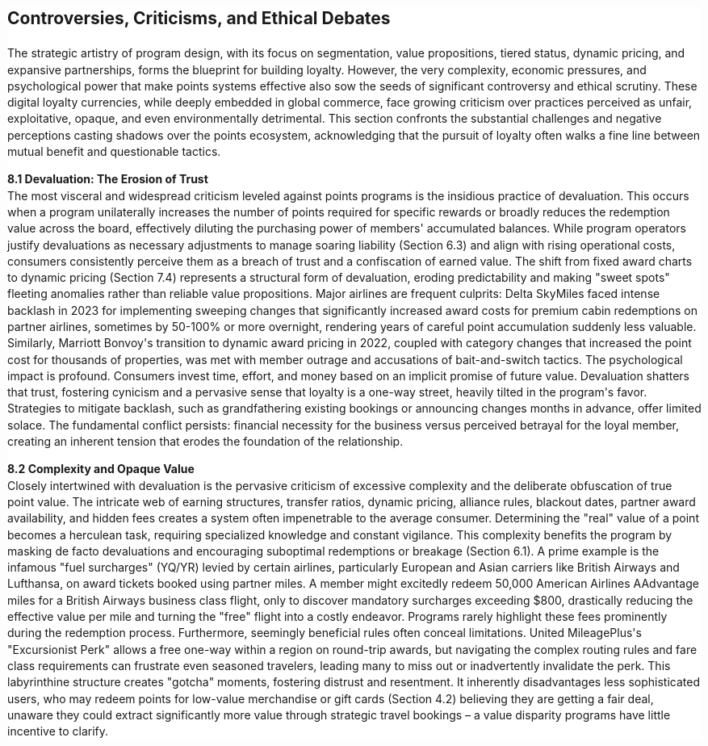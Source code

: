 ## Controversies, Criticisms, and Ethical Debates

The strategic artistry of program design, with its focus on segmentation, value propositions, tiered status, dynamic pricing, and expansive partnerships, forms the blueprint for building loyalty. However, the very complexity, economic pressures, and psychological power that make points systems effective also sow the seeds of significant controversy and ethical scrutiny. These digital loyalty currencies, while deeply embedded in global commerce, face growing criticism over practices perceived as unfair, exploitative, opaque, and even environmentally detrimental. This section confronts the substantial challenges and negative perceptions casting shadows over the points ecosystem, acknowledging that the pursuit of loyalty often walks a fine line between mutual benefit and questionable tactics.

**8.1 Devaluation: The Erosion of Trust**  
The most visceral and widespread criticism leveled against points programs is the insidious practice of devaluation. This occurs when a program unilaterally increases the number of points required for specific rewards or broadly reduces the redemption value across the board, effectively diluting the purchasing power of members' accumulated balances. While program operators justify devaluations as necessary adjustments to manage soaring liability (Section 6.3) and align with rising operational costs, consumers consistently perceive them as a breach of trust and a confiscation of earned value. The shift from fixed award charts to dynamic pricing (Section 7.4) represents a structural form of devaluation, eroding predictability and making "sweet spots" fleeting anomalies rather than reliable value propositions. Major airlines are frequent culprits: Delta SkyMiles faced intense backlash in 2023 for implementing sweeping changes that significantly increased award costs for premium cabin redemptions on partner airlines, sometimes by 50-100% or more overnight, rendering years of careful point accumulation suddenly less valuable. Similarly, Marriott Bonvoy's transition to dynamic award pricing in 2022, coupled with category changes that increased the point cost for thousands of properties, was met with member outrage and accusations of bait-and-switch tactics. The psychological impact is profound. Consumers invest time, effort, and money based on an implicit promise of future value. Devaluation shatters that trust, fostering cynicism and a pervasive sense that loyalty is a one-way street, heavily tilted in the program's favor. Strategies to mitigate backlash, such as grandfathering existing bookings or announcing changes months in advance, offer limited solace. The fundamental conflict persists: financial necessity for the business versus perceived betrayal for the loyal member, creating an inherent tension that erodes the foundation of the relationship.

**8.2 Complexity and Opaque Value**  
Closely intertwined with devaluation is the pervasive criticism of excessive complexity and the deliberate obfuscation of true point value. The intricate web of earning structures, transfer ratios, dynamic pricing, alliance rules, blackout dates, partner award availability, and hidden fees creates a system often impenetrable to the average consumer. Determining the "real" value of a point becomes a herculean task, requiring specialized knowledge and constant vigilance. This complexity benefits the program by masking de facto devaluations and encouraging suboptimal redemptions or breakage (Section 6.1). A prime example is the infamous "fuel surcharges" (YQ/YR) levied by certain airlines, particularly European and Asian carriers like British Airways and Lufthansa, on award tickets booked using partner miles. A member might excitedly redeem 50,000 American Airlines AAdvantage miles for a British Airways business class flight, only to discover mandatory surcharges exceeding $800, drastically reducing the effective value per mile and turning the "free" flight into a costly endeavor. Programs rarely highlight these fees prominently during the redemption process. Furthermore, seemingly beneficial rules often conceal limitations. United MileagePlus's "Excursionist Perk" allows a free one-way within a region on round-trip awards, but navigating the complex routing rules and fare class requirements can frustrate even seasoned travelers, leading many to miss out or inadvertently invalidate the perk. This labyrinthine structure creates "gotcha" moments, fostering distrust and resentment. It inherently disadvantages less sophisticated users, who may redeem points for low-value merchandise or gift cards (Section 4.2) believing they are getting a fair deal, unaware they could extract significantly more value through strategic travel bookings – a value disparity programs have little incentive to clarify.

